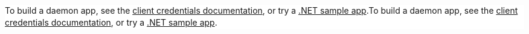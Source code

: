 <span data-ttu-id="0e7e8-170">To build a daemon app, see the [client credentials documentation](v2-oauth2-client-creds-grant-flow.md), or try a [.NET sample app](https://github.com/Azure-Samples/active-directory-dotnet-daemon-v2).</span><span class="sxs-lookup"><span data-stu-id="0e7e8-170">To build a daemon app, see the [client credentials documentation](v2-oauth2-client-creds-grant-flow.md), or try a [.NET sample app](https://github.com/Azure-Samples/active-directory-dotnet-daemon-v2).</span></span>
